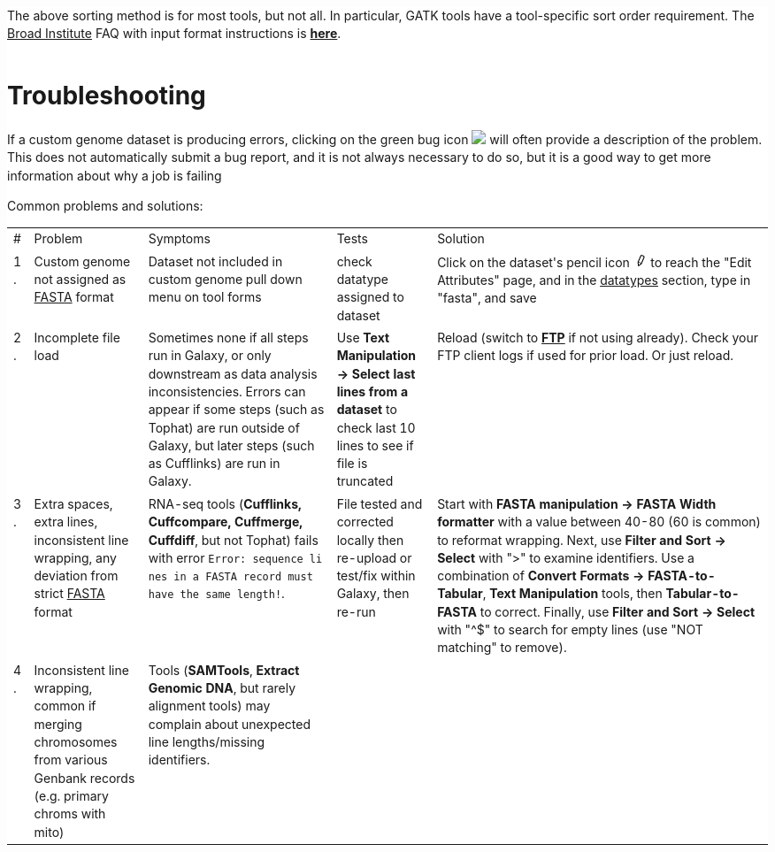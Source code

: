 
The above sorting method is for most tools, but not all. In particular, GATK tools have a tool-specific sort order requirement. The [Broad Institute](http://www.broadinstitute.org) FAQ with input format instructions is **[here](http://www.broadinstitute.org/gark/guide/article?id=1204)**.
<br />
# Troubleshooting

If a custom genome dataset is producing errors, clicking on the green bug icon ![](/src/Images/Icons/bug.png) will often provide a description of the problem. This does not automatically submit a bug report, and it is not always necessary to do so, but it is a good way to get more information about why a job is failing

Common problems and solutions:

<table>
  <tr>
    <td> #</td>
    <td> <rowclass="th"> Problem </td>
    <td> Symptoms </td>
    <td> Tests </td>
    <td> Solution </td>
  </tr>
  <tr>
    <td> 1.</td>
    <td> Custom genome not assigned as <a href='/src/Learn/Datatypes/index.md#fasta'>FASTA</a> format </td>
    <td> Dataset not included in custom genome pull down menu on tool forms </td>
    <td> check datatype assigned to dataset </td>
    <td> Click on the dataset's pencil icon <img src="/src/Images/Icons/pencil.png" /> to reach the "Edit Attributes" page, and in the <a href='/src/Learn/Datatypes/index.md'>datatypes</a> section, type in "fasta", and save </td>
  </tr>
  <tr>
    <td> 2.</td>
    <td> Incomplete file load </td>
    <td> Sometimes none if all steps run in Galaxy, or only downstream as data analysis inconsistencies. Errors can appear if some steps (such as Tophat) are run outside of Galaxy, but later steps (such as Cufflinks) are run in Galaxy. </td>
    <td> Use <strong>Text Manipulation &rarr; Select last lines from a dataset</strong> to check last 10 lines to see if file is truncated </td>
    <td> Reload (switch to <strong><a href='/src/FTPUpload/index.md'>FTP</a></strong> if not using already). Check your FTP client logs if used for prior load. Or just reload. </td>
  </tr>
  <tr>
    <td> 3.</td>
    <td> Extra spaces, extra lines, inconsistent line wrapping, any deviation from strict <a href='/src/Learn/Datatypes/index.md#fasta'>FASTA</a> format </td>
    <td> RNA-seq tools (<strong>Cufflinks, Cuffcompare, Cuffmerge, Cuffdiff</strong>, but not Tophat) fails with error <code>Error: sequence lines in a FASTA record must have the same length!</code>. </td>
    <td> File tested and corrected locally then re-upload or test/fix within Galaxy, then re-run </td>
    <td> Start with <strong>FASTA manipulation &rarr; FASTA Width formatter </strong> with a value between 40-80 (60 is common) to reformat wrapping. Next, use <strong>Filter and Sort &rarr; Select</strong> with ">" to examine identifiers. Use a combination of <strong>Convert Formats &rarr; FASTA-to-Tabular</strong>, <strong>Text Manipulation</strong> tools, then <strong>Tabular-to-FASTA</strong> to correct. Finally, use <strong>Filter and Sort &rarr; Select</strong> with "^$" to search for empty lines (use "NOT matching" to remove). </td>
  </tr>
  <tr>
    <td> 4.</td>
    <td> Inconsistent line wrapping, common if merging chromosomes from various Genbank records (e.g. primary chroms with mito) </td>
    <td> Tools (<strong>SAMTools</strong>, <strong>Extract Genomic DNA</strong>, but rarely alignment tools) may complain about unexpected line lengths/missing identifiers. </td>